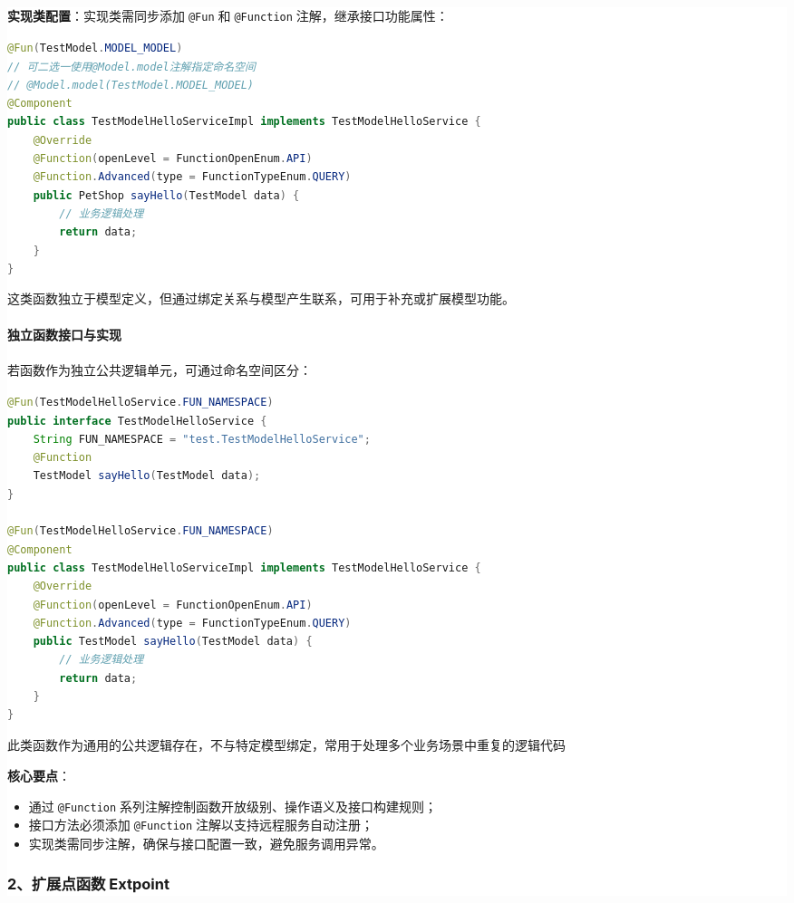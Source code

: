 **实现类配置**：实现类需同步添加 `@Fun` 和 `@Function` 注解，继承接口功能属性：

```java
@Fun(TestModel.MODEL_MODEL)
// 可二选一使用@Model.model注解指定命名空间
// @Model.model(TestModel.MODEL_MODEL)
@Component
public class TestModelHelloServiceImpl implements TestModelHelloService {
    @Override
    @Function(openLevel = FunctionOpenEnum.API)
    @Function.Advanced(type = FunctionTypeEnum.QUERY)
    public PetShop sayHello(TestModel data) {
        // 业务逻辑处理
        return data;
    }
}
```

这类函数独立于模型定义，但通过绑定关系与模型产生联系，可用于补充或扩展模型功能。

#### 独立函数接口与实现

若函数作为独立公共逻辑单元，可通过命名空间区分：

```java
@Fun(TestModelHelloService.FUN_NAMESPACE)
public interface TestModelHelloService {
    String FUN_NAMESPACE = "test.TestModelHelloService";
    @Function
    TestModel sayHello(TestModel data);
}

@Fun(TestModelHelloService.FUN_NAMESPACE)
@Component
public class TestModelHelloServiceImpl implements TestModelHelloService {
    @Override
    @Function(openLevel = FunctionOpenEnum.API)
    @Function.Advanced(type = FunctionTypeEnum.QUERY)
    public TestModel sayHello(TestModel data) {
        // 业务逻辑处理
        return data;
    }
}
```

此类函数作为通用的公共逻辑存在，不与特定模型绑定，常用于处理多个业务场景中重复的逻辑代码

**核心要点**：

- 通过 `@Function` 系列注解控制函数开放级别、操作语义及接口构建规则；
- 接口方法必须添加 `@Function` 注解以支持远程服务自动注册；
- 实现类需同步注解，确保与接口配置一致，避免服务调用异常。

### 2、扩展点函数 Extpoint
